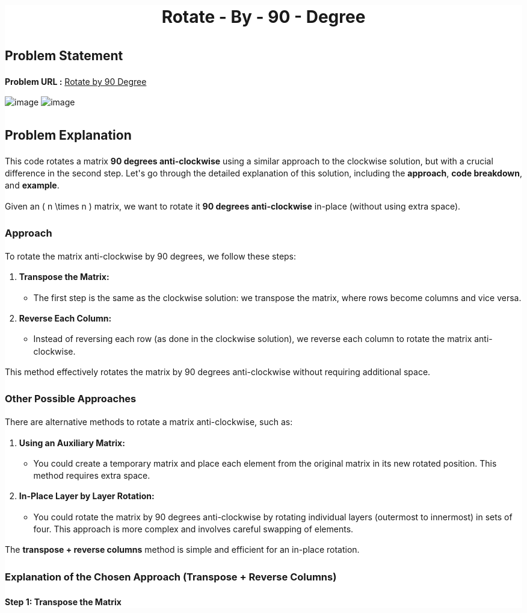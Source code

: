 <h1 align='center'>Rotate - By - 90 - Degree</h1>

## Problem Statement

**Problem URL :** [Rotate by 90 Degree](https://www.geeksforgeeks.org/problems/rotate-by-90-degree-1587115621/1?itm_source=geeksforgeeks&itm_medium=article&itm_campaign=practice_card)

![image](https://github.com/user-attachments/assets/19cf0675-60e2-4de6-bf1c-c6e155b4d4c8)
![image](https://github.com/user-attachments/assets/2c5744ea-e59d-44a0-9319-63476f74b67c)

## Problem Explanation
This code rotates a matrix **90 degrees anti-clockwise** using a similar approach to the clockwise solution, but with a crucial difference in the second step. Let's go through the detailed explanation of this solution, including the **approach**, **code breakdown**, and **example**.

Given an \( n \times n \) matrix, we want to rotate it **90 degrees anti-clockwise** in-place (without using extra space).

### Approach

To rotate the matrix anti-clockwise by 90 degrees, we follow these steps:

1. **Transpose the Matrix:** 
   - The first step is the same as the clockwise solution: we transpose the matrix, where rows become columns and vice versa.

2. **Reverse Each Column:** 
   - Instead of reversing each row (as done in the clockwise solution), we reverse each column to rotate the matrix anti-clockwise.
   
This method effectively rotates the matrix by 90 degrees anti-clockwise without requiring additional space.

### Other Possible Approaches

There are alternative methods to rotate a matrix anti-clockwise, such as:

1. **Using an Auxiliary Matrix:** 
   - You could create a temporary matrix and place each element from the original matrix in its new rotated position. This method requires extra space.

2. **In-Place Layer by Layer Rotation:** 
   - You could rotate the matrix by 90 degrees anti-clockwise by rotating individual layers (outermost to innermost) in sets of four. This approach is more complex and involves careful swapping of elements.

The **transpose + reverse columns** method is simple and efficient for an in-place rotation.

### Explanation of the Chosen Approach (Transpose + Reverse Columns)

#### Step 1: Transpose the Matrix
